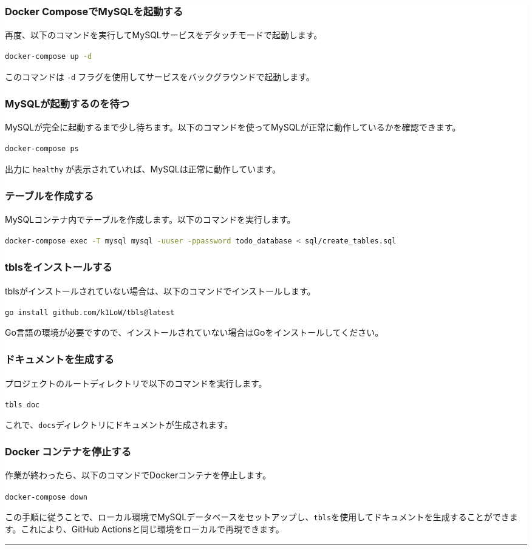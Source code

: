 ### Docker ComposeでMySQLを起動する

再度、以下のコマンドを実行してMySQLサービスをデタッチモードで起動します。

```sh
docker-compose up -d
```

このコマンドは `-d` フラグを使用してサービスをバックグラウンドで起動します。

### MySQLが起動するのを待つ

MySQLが完全に起動するまで少し待ちます。以下のコマンドを使ってMySQLが正常に動作しているかを確認できます。

```sh
docker-compose ps
```

出力に `healthy` が表示されていれば、MySQLは正常に動作しています。

### テーブルを作成する

MySQLコンテナ内でテーブルを作成します。以下のコマンドを実行します。

```sh
docker-compose exec -T mysql mysql -uuser -ppassword todo_database < sql/create_tables.sql
```

### tblsをインストールする

tblsがインストールされていない場合は、以下のコマンドでインストールします。

```sh
go install github.com/k1LoW/tbls@latest
```

Go言語の環境が必要ですので、インストールされていない場合はGoをインストールしてください。

### ドキュメントを生成する

プロジェクトのルートディレクトリで以下のコマンドを実行します。

```sh
tbls doc
```

これで、`docs`ディレクトリにドキュメントが生成されます。

### Docker コンテナを停止する

作業が終わったら、以下のコマンドでDockerコンテナを停止します。

```sh
docker-compose down
```

この手順に従うことで、ローカル環境でMySQLデータベースをセットアップし、`tbls`を使用してドキュメントを生成することができます。これにより、GitHub Actionsと同じ環境をローカルで再現できます。

---
